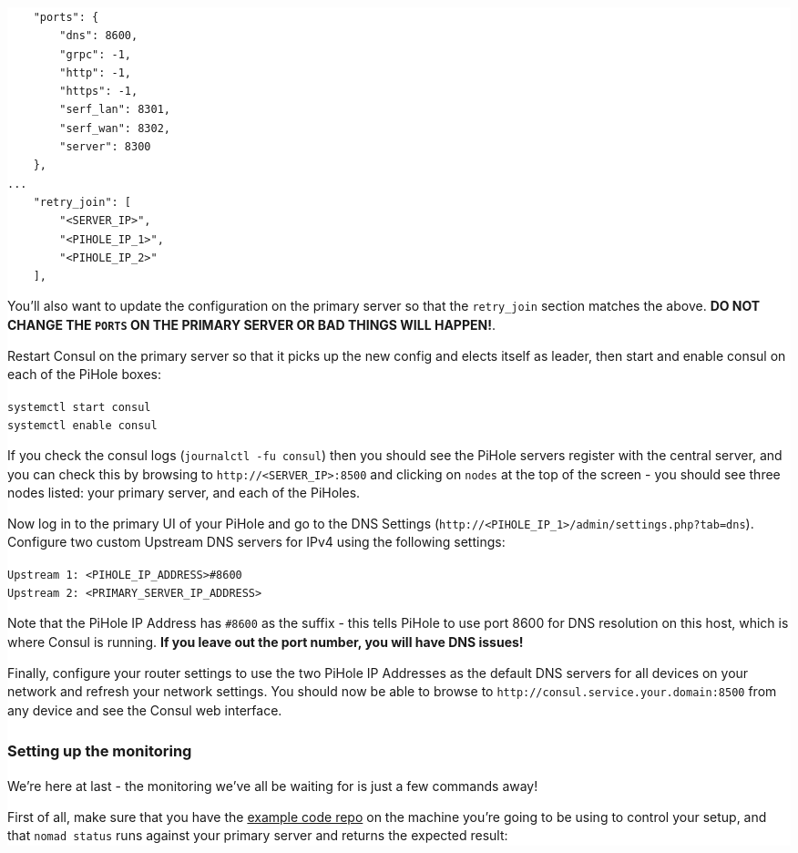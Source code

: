 ```
    "ports": {
        "dns": 8600,
        "grpc": -1,
        "http": -1,
        "https": -1,
        "serf_lan": 8301,
        "serf_wan": 8302,
        "server": 8300
    },
...
    "retry_join": [
        "<SERVER_IP>",
        "<PIHOLE_IP_1>",
        "<PIHOLE_IP_2>"
    ],
```

You’ll also want to update the configuration on the primary server so that the `retry_join` section matches the above. **DO NOT CHANGE THE `PORTS` ON THE PRIMARY SERVER OR BAD THINGS WILL HAPPEN!**.

Restart Consul on the primary server so that it picks up the new config and elects itself as leader, then start and enable consul on each of the PiHole boxes:

```
systemctl start consul
systemctl enable consul
```

If you check the consul logs (`journalctl -fu consul`) then you should see the PiHole servers register with the central server, and you can check this by browsing to `http://<SERVER_IP>:8500` and clicking on `nodes` at the top of the screen - you should see three nodes listed: your primary server, and each of the PiHoles.

Now log in to the primary UI of your PiHole and go to the DNS Settings (`http://<PIHOLE_IP_1>/admin/settings.php?tab=dns`). Configure two custom Upstream DNS servers for IPv4 using the following settings:

```
Upstream 1: <PIHOLE_IP_ADDRESS>#8600
Upstream 2: <PRIMARY_SERVER_IP_ADDRESS>
```

Note that the PiHole IP Address has `#8600` as the suffix - this tells PiHole to use port 8600 for DNS resolution on this host, which is where Consul is running. **If you leave out the port number, you will have DNS issues!**

Finally, configure your router settings to use the two PiHole IP Addresses as the default DNS servers for all devices on your network and refresh your network settings. You should now be able to browse to `http://consul.service.your.domain:8500` from any device and see the Consul web interface.

### Setting up the monitoring

We’re here at last - the monitoring we’ve all be waiting for is just a few commands away!

First of all, make sure that you have the [example code repo](https://github.com/BudgetSmartHome/home-lab-configs) on the machine you’re going to be using to control your setup, and that `nomad status` runs against your primary server and returns the expected result:
